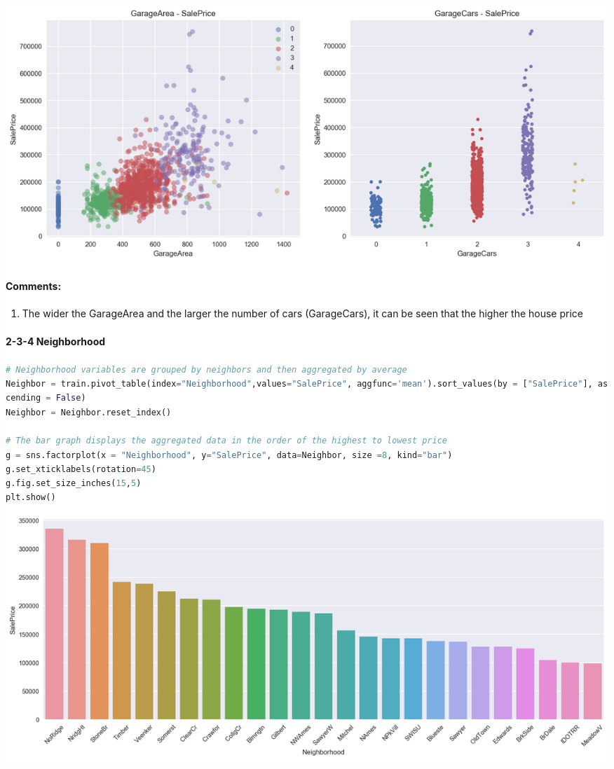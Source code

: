 
![png](output_33_0.png)


#### Comments:
1. The wider the GarageArea and the larger the number of cars (GarageCars), it can be seen that the higher the house price

#### 2-3-4 Neighborhood


```python
# Neighborhood variables are grouped by neighbors and then aggregated by average
Neighbor = train.pivot_table(index="Neighborhood",values="SalePrice", aggfunc='mean').sort_values(by = ["SalePrice"], ascending = False)
Neighbor = Neighbor.reset_index()

# The bar graph displays the aggregated data in the order of the highest to lowest price
g = sns.factorplot(x = "Neighborhood", y="SalePrice", data=Neighbor, size =8, kind="bar")
g.set_xticklabels(rotation=45)
g.fig.set_size_inches(15,5)
plt.show()
```


![png](output_36_0.png)
